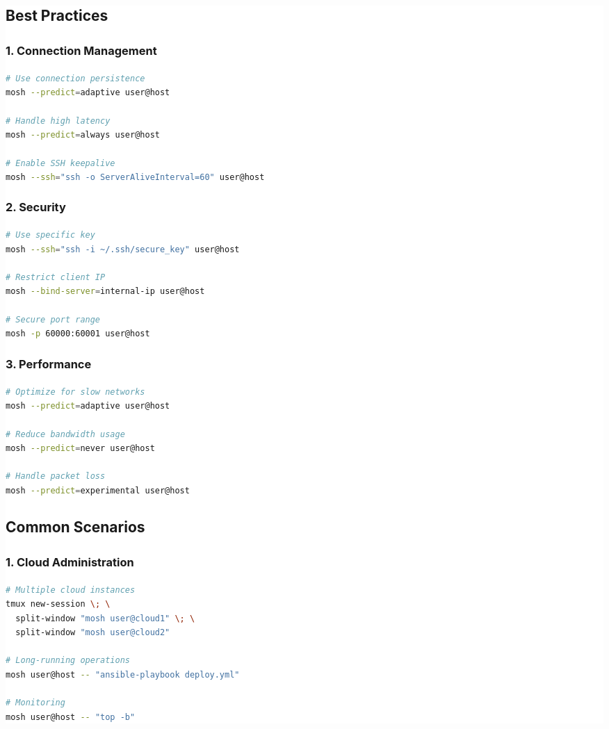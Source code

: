 ## Best Practices

### 1. Connection Management
```bash
# Use connection persistence
mosh --predict=adaptive user@host

# Handle high latency
mosh --predict=always user@host

# Enable SSH keepalive
mosh --ssh="ssh -o ServerAliveInterval=60" user@host
```

### 2. Security
```bash
# Use specific key
mosh --ssh="ssh -i ~/.ssh/secure_key" user@host

# Restrict client IP
mosh --bind-server=internal-ip user@host

# Secure port range
mosh -p 60000:60001 user@host
```

### 3. Performance
```bash
# Optimize for slow networks
mosh --predict=adaptive user@host

# Reduce bandwidth usage
mosh --predict=never user@host

# Handle packet loss
mosh --predict=experimental user@host
```

## Common Scenarios

### 1. Cloud Administration
```bash
# Multiple cloud instances
tmux new-session \; \
  split-window "mosh user@cloud1" \; \
  split-window "mosh user@cloud2"

# Long-running operations
mosh user@host -- "ansible-playbook deploy.yml"

# Monitoring
mosh user@host -- "top -b"
```
